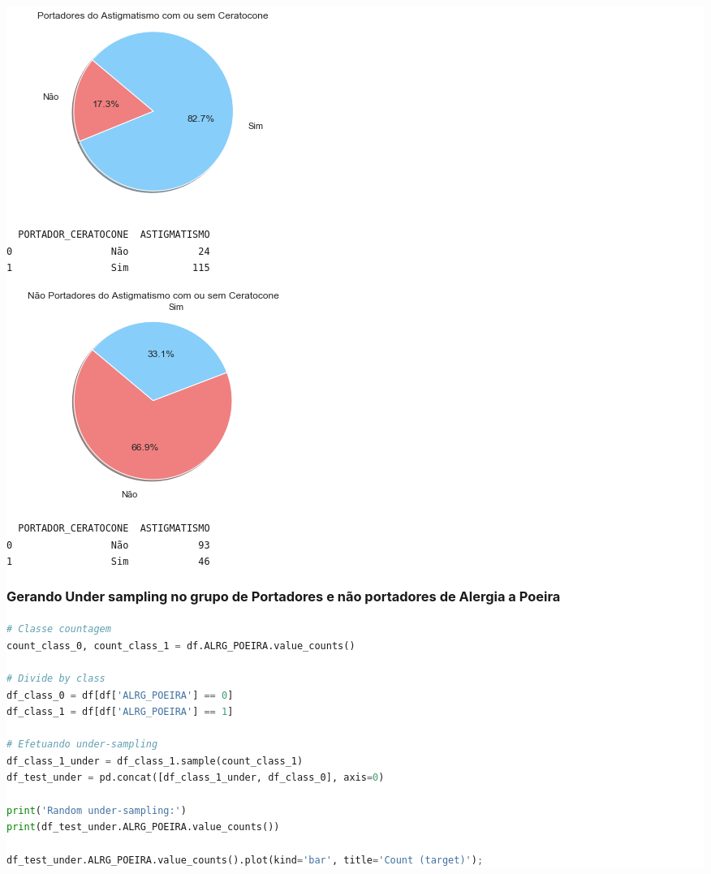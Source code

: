 ![png](output_91_0.png)


      PORTADOR_CERATOCONE  ASTIGMATISMO
    0                 Não            24
    1                 Sim           115
    


![png](output_91_2.png)


      PORTADOR_CERATOCONE  ASTIGMATISMO
    0                 Não            93
    1                 Sim            46
    

### Gerando Under sampling no grupo de Portadores e não portadores de Alergia a Poeira


```python
# Classe countagem
count_class_0, count_class_1 = df.ALRG_POEIRA.value_counts()

# Divide by class
df_class_0 = df[df['ALRG_POEIRA'] == 0]
df_class_1 = df[df['ALRG_POEIRA'] == 1]

# Efetuando under-sampling
df_class_1_under = df_class_1.sample(count_class_1)
df_test_under = pd.concat([df_class_1_under, df_class_0], axis=0)

print('Random under-sampling:')
print(df_test_under.ALRG_POEIRA.value_counts())

df_test_under.ALRG_POEIRA.value_counts().plot(kind='bar', title='Count (target)');


```
